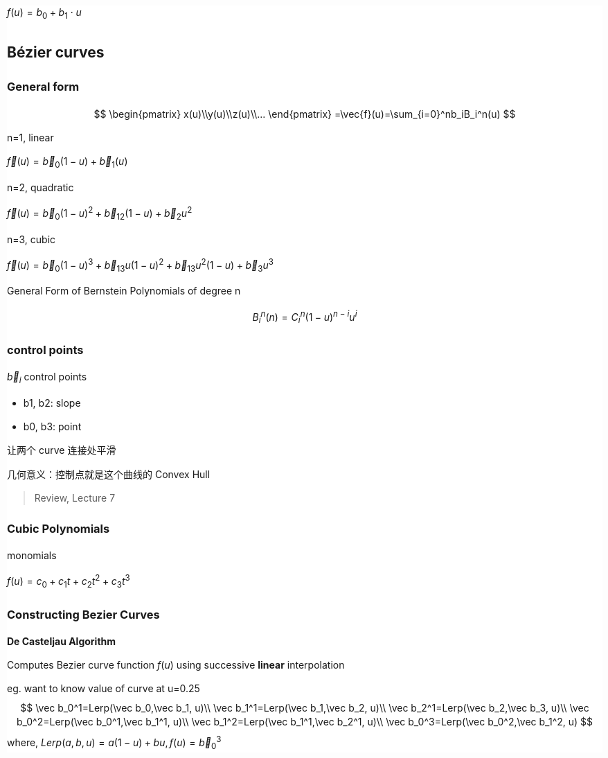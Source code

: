 $f(u)=b_0+b_1\cdot u$

## Bézier curves

### General form

$$
\begin{pmatrix}
x(u)\\y(u)\\z(u)\\...
\end{pmatrix}
=\vec{f}(u)=\sum_{i=0}^nb_iB_i^n(u)
$$

n=1, linear

$\vec f(u)=\vec b_0(1-u)+\vec b_1(u)$

n=2, quadratic

$\vec f(u)=\vec b_0(1-u)^2+\vec b_12(1-u)+\vec b_2u^2$

n=3, cubic

$\vec f(u)=\vec b_0(1-u)^3+\vec b_13u(1-u)^2+\vec b_13u^2(1-u)+\vec b_3u^3$

General Form of Bernstein Polynomials of degree n

$$
B_i^n(n)=C_i^n(1-u)^{n-i}u^i
$$

### control points

$\vec b_i$ control points

- b1, b2: slope

- b0, b3: point


让两个 curve 连接处平滑

几何意义：控制点就是这个曲线的 Convex Hull

> Review, Lecture 7

### Cubic Polynomials

monomials

$f(u)=c_0+c_1t+c_2t^2+c_3t^3$

### Constructing Bezier Curves

**De Casteljau Algorithm**

Computes Bezier curve function $f(u)$ using successive **linear** interpolation

eg. want to know value of curve at u=0.25
$$
\vec b_0^1=Lerp(\vec b_0,\vec b_1, u)\\
\vec b_1^1=Lerp(\vec b_1,\vec b_2, u)\\
\vec b_2^1=Lerp(\vec b_2,\vec b_3, u)\\
\vec b_0^2=Lerp(\vec b_0^1,\vec b_1^1, u)\\
\vec b_1^2=Lerp(\vec b_1^1,\vec b_2^1, u)\\
\vec b_0^3=Lerp(\vec b_0^2,\vec b_1^2, u)
$$
where, $Lerp(a,b,u)=a(1-u)+bu, f(u)=\vec b_0^3$

